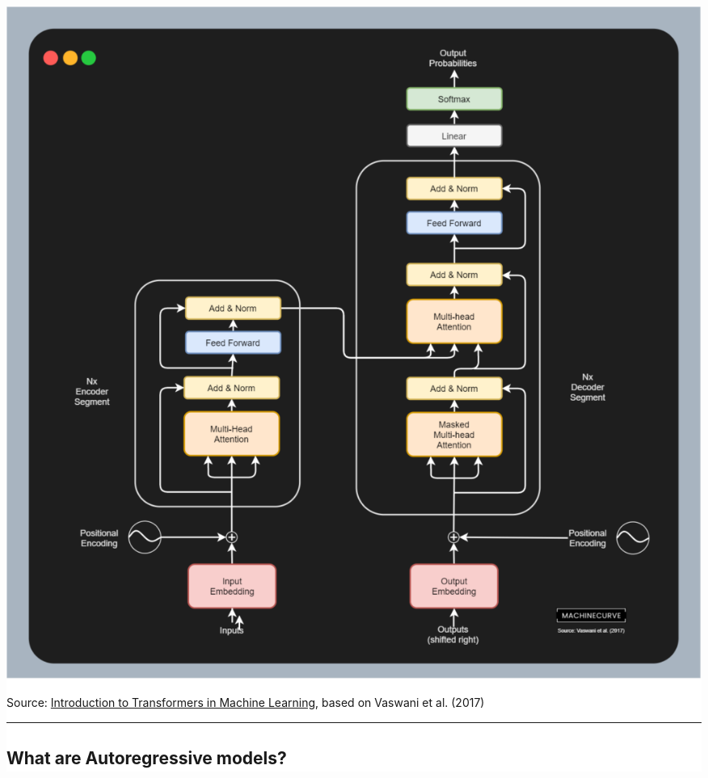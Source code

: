 ![](images/Diagram-32-1-1024x991.png)

Source: [Introduction to Transformers in Machine Learning](https://github.com/mobiletest2016/machine-learning-articles/blob/master/articles/introduction-to-transformers-in-machine-learning.md), based on Vaswani et al. (2017)

* * *

## What are Autoregressive models?
